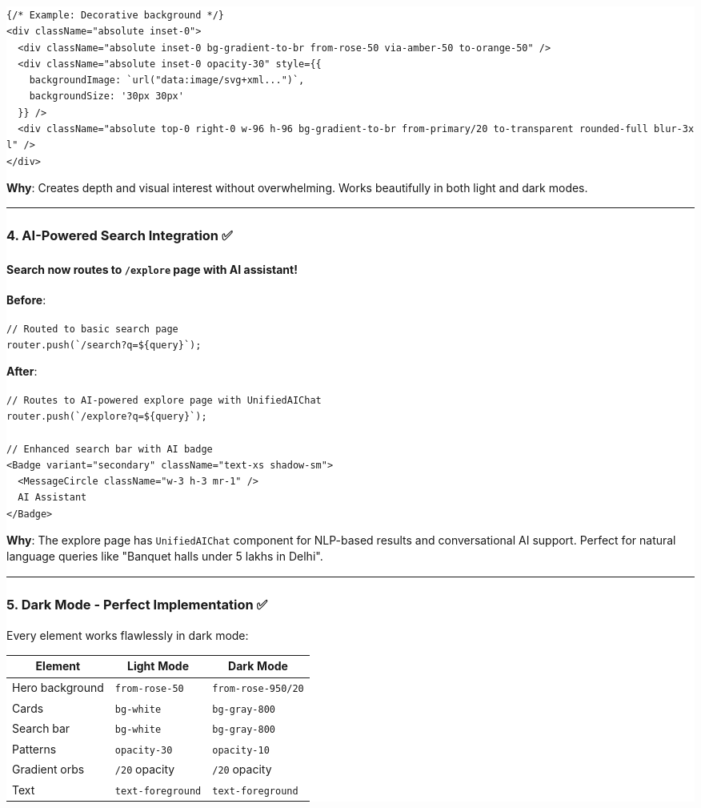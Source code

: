 ```tsx
{/* Example: Decorative background */}
<div className="absolute inset-0">
  <div className="absolute inset-0 bg-gradient-to-br from-rose-50 via-amber-50 to-orange-50" />
  <div className="absolute inset-0 opacity-30" style={{
    backgroundImage: `url("data:image/svg+xml...")`,
    backgroundSize: '30px 30px'
  }} />
  <div className="absolute top-0 right-0 w-96 h-96 bg-gradient-to-br from-primary/20 to-transparent rounded-full blur-3xl" />
</div>
```

**Why**: Creates depth and visual interest without overwhelming. Works beautifully in both light and dark modes.

---

### 4. **AI-Powered Search Integration** ✅

#### Search now routes to `/explore` page with AI assistant!

**Before**:
```tsx
// Routed to basic search page
router.push(`/search?q=${query}`);
```

**After**:
```tsx
// Routes to AI-powered explore page with UnifiedAIChat
router.push(`/explore?q=${query}`);

// Enhanced search bar with AI badge
<Badge variant="secondary" className="text-xs shadow-sm">
  <MessageCircle className="w-3 h-3 mr-1" />
  AI Assistant
</Badge>
```

**Why**: The explore page has `UnifiedAIChat` component for NLP-based results and conversational AI support. Perfect for natural language queries like "Banquet halls under 5 lakhs in Delhi".

---

### 5. **Dark Mode - Perfect Implementation** ✅

Every element works flawlessly in dark mode:

| Element | Light Mode | Dark Mode |
|---------|------------|-----------|
| Hero background | `from-rose-50` | `from-rose-950/20` |
| Cards | `bg-white` | `bg-gray-800` |
| Search bar | `bg-white` | `bg-gray-800` |
| Patterns | `opacity-30` | `opacity-10` |
| Gradient orbs | `/20` opacity | `/20` opacity |
| Text | `text-foreground` | `text-foreground` |
